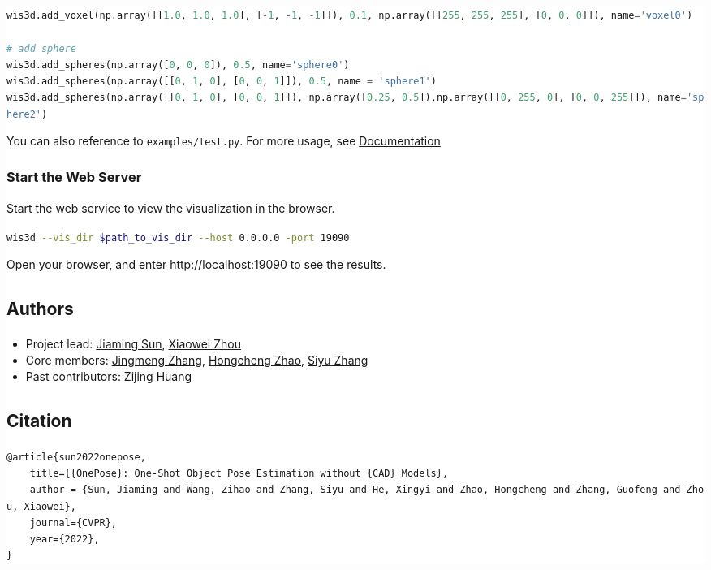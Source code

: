 ```python
wis3d.add_voxel(np.array([[1.0, 1.0, 1.0], [-1, -1, -1]]), 0.1, np.array([[255, 255, 255], [0, 0, 0]]), name='voxel0')

# add sphere
wis3d.add_spheres(np.array([0, 0, 0]), 0.5, name='sphere0')
wis3d.add_spheres(np.array([[0, 1, 0], [0, 0, 1]]), 0.5, name = 'sphere1')
wis3d.add_spheres(np.array([[0, 1, 0], [0, 0, 1]]), np.array([0.25, 0.5]),np.array([[0, 255, 0], [0, 0, 255]]), name='sphere2')

```
You can also reference to `examples/test.py`. For more usage, see [Documentation](http://dgpu.idr.ai:19092/)

### Start the Web Server

Start the web service to view the visualization in the browser.

```bash
wis3d --vis_dir $path_to_vis_dir --host 0.0.0.0 -port 19090
```

Open your browser, and enter http://localhost:19090 to see the results.


## Authors
 - Project lead: [Jiaming Sun](https://jiamingsun.ml), [Xiaowei Zhou](https://xzhou.me)
 - Core members: [Jingmeng Zhang](https://github.com/ahazss), [Hongcheng Zhao](https://github.com/HongchengZhao), [Siyu Zhang](https://derizsy.github.io)
 - Past contributors: Zijing Huang


## Citation
```
@article{sun2022onepose,
    title={{OnePose}: One-Shot Object Pose Estimation without {CAD} Models},
    author = {Sun, Jiaming and Wang, Zihao and Zhang, Siyu and He, Xingyi and Zhao, Hongcheng and Zhang, Guofeng and Zhou, Xiaowei},
    journal={CVPR},
    year={2022},
}
```